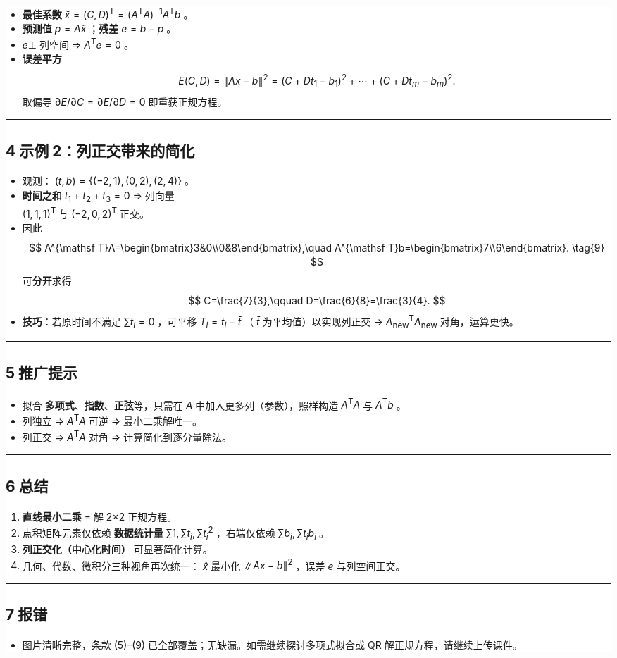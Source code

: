 *   **最佳系数**  $\hat x=(C,D)^{\mathsf T}=(A^{\mathsf T}A)^{-1}A^{\mathsf T}b$ 。
*   **预测值**  $p=A\hat x$ ；**残差**  $e=b-p$ 。
*    $e\perp$  列空间 ⇒  $A^{\mathsf T}e=0$ 。
*   **误差平方**
    $$
    E(C,D)=\|Ax-b\|^{2} =(C+Dt_1-b_1)^{2}+\cdots+(C+Dt_m-b_m)^{2}. \tag{8}
    $$
    取偏导  $\partial E/\partial C=\partial E/\partial D=0$  即重获正规方程。

* * *

4 示例 2：列正交带来的简化
---------------

*   观测： $(t,b)=\{(-2,1),(0,2),(2,4)\}$ 。
*   **时间之和**  $t_1+t_2+t_3=0$  ⇒ 列向量  
     $(1,1,1)^{\mathsf T}$  与  $(-2,0,2)^{\mathsf T}$  正交。
*   因此
    $$
    A^{\mathsf T}A=\begin{bmatrix}3&0\\0&8\end{bmatrix},\quad A^{\mathsf T}b=\begin{bmatrix}7\\6\end{bmatrix}. \tag{9}
    $$
    可**分开**求得
    $$
    C=\frac{7}{3},\qquad D=\frac{6}{8}=\frac{3}{4}.
    $$
*   **技巧**：若原时间不满足  $\sum t_i=0$ ，可平移  $T_i=t_i-\bar t$ （ $\bar t$  为平均值）以实现列正交 →  $A_{\text{new}}^{\mathsf T}A_{\text{new}}$  对角，运算更快。

* * *

5 推广提示
------

*   拟合 **多项式**、**指数**、**正弦**等，只需在  $A$  中加入更多列（参数），照样构造  $A^{\mathsf T}A$  与  $A^{\mathsf T}b$ 。
*   列独立 ⇒  $A^{\mathsf T}A$  可逆 ⇒ 最小二乘解唯一。
*   列正交 ⇒  $A^{\mathsf T}A$  对角 ⇒ 计算简化到逐分量除法。

* * *

6 总结
----

1.  **直线最小二乘** = 解 2×2 正规方程。
2.  点积矩阵元素仅依赖 **数据统计量**  $\sum 1,\sum t_i,\sum t_i^{2}$ ，右端仅依赖  $\sum b_i,\sum t_i b_i$ 。
3.  **列正交化（中心化时间）** 可显著简化计算。
4.  几何、代数、微积分三种视角再次统一： $\hat x$  最小化  $\|Ax-b\|^{2}$ ，误差  $e$  与列空间正交。

* * *

7 报错
----

*   图片清晰完整，条款 (5)–(9) 已全部覆盖；无缺漏。如需继续探讨多项式拟合或 QR 解正规方程，请继续上传课件。
